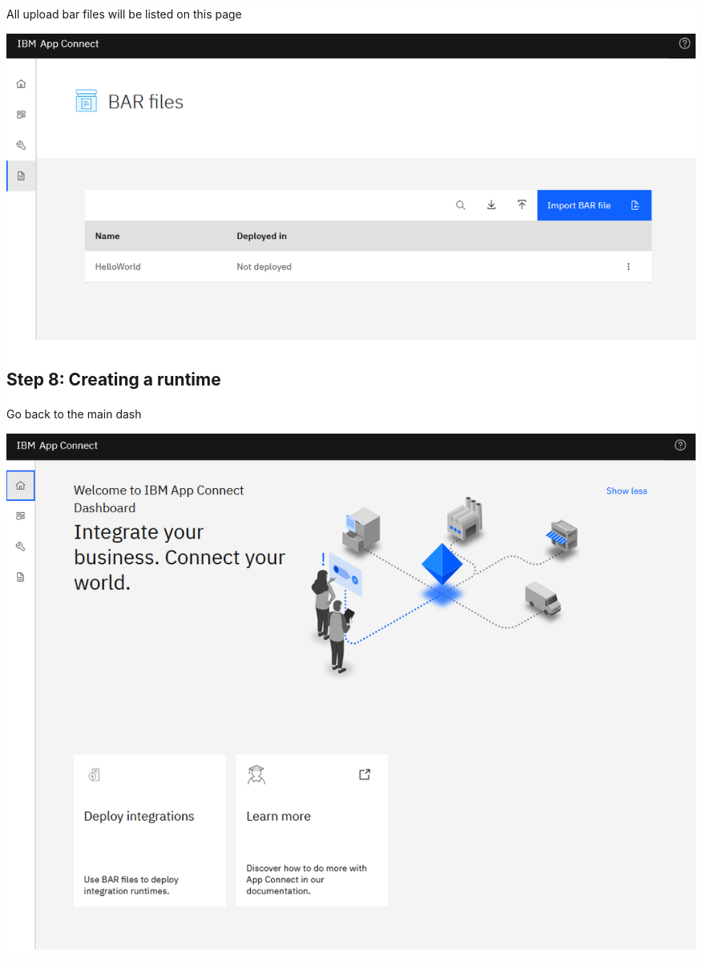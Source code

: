 All upload bar files will be listed on this page

![img_5.png](img_5.png)

## Step 8: Creating a runtime
Go back to the main dash

![img_6.png](img_6.png)
